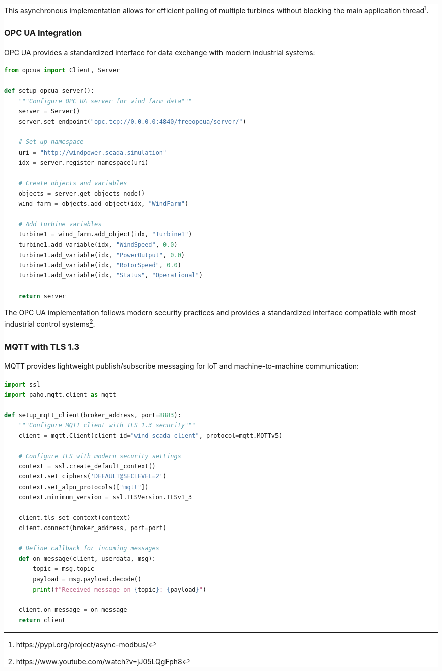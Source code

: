 
This asynchronous implementation allows for efficient polling of multiple turbines without blocking the main application thread[^7].

### OPC UA Integration

OPC UA provides a standardized interface for data exchange with modern industrial systems:

```python
from opcua import Client, Server

def setup_opcua_server():
    """Configure OPC UA server for wind farm data"""
    server = Server()
    server.set_endpoint("opc.tcp://0.0.0.0:4840/freeopcua/server/")
    
    # Set up namespace
    uri = "http://windpower.scada.simulation"
    idx = server.register_namespace(uri)
    
    # Create objects and variables
    objects = server.get_objects_node()
    wind_farm = objects.add_object(idx, "WindFarm")
    
    # Add turbine variables
    turbine1 = wind_farm.add_object(idx, "Turbine1")
    turbine1.add_variable(idx, "WindSpeed", 0.0)
    turbine1.add_variable(idx, "PowerOutput", 0.0)
    turbine1.add_variable(idx, "RotorSpeed", 0.0)
    turbine1.add_variable(idx, "Status", "Operational")
    
    return server
```

The OPC UA implementation follows modern security practices and provides a standardized interface compatible with most industrial control systems[^8].

### MQTT with TLS 1.3

MQTT provides lightweight publish/subscribe messaging for IoT and machine-to-machine communication:

```python
import ssl
import paho.mqtt.client as mqtt

def setup_mqtt_client(broker_address, port=8883):
    """Configure MQTT client with TLS 1.3 security"""
    client = mqtt.Client(client_id="wind_scada_client", protocol=mqtt.MQTTv5)
    
    # Configure TLS with modern security settings
    context = ssl.create_default_context()
    context.set_ciphers('DEFAULT@SECLEVEL=2')
    context.set_alpn_protocols(["mqtt"])
    context.minimum_version = ssl.TLSVersion.TLSv1_3
    
    client.tls_set_context(context)
    client.connect(broker_address, port=port)
    
    # Define callback for incoming messages
    def on_message(client, userdata, msg):
        topic = msg.topic
        payload = msg.payload.decode()
        print(f"Received message on {topic}: {payload}")
    
    client.on_message = on_message
    return client
```

[^1]: https://windpowerlib.readthedocs.io
[^2]: https://pg.edu.pl/en/news/2024-08/digital-twin-secure-and-more-reliable-wind-power
[^3]: https://github.com/ShashwatArghode/Wind-Energy-Prediction-using-LSTM
[^4]: https://pypi.org/project/PyScada/
[^5]: https://www.youtube.com/watch?v=1SQFVYVSuyE
[^6]: https://www.tensorflow.org/guide/intro_to_graphs
[^7]: https://pypi.org/project/async-modbus/
[^8]: https://www.youtube.com/watch?v=jJ05LQgFph8
[^9]: https://pypi.org/project/paho-mqtt/
[^10]: https://www.scupower.com/understanding-en-50549-a-comprehensive-guide-for-distributed-energy-resources-in-europe/
[^11]: https://github.com/wind-python/windpowerlib
[^12]: https://www.mdpi.com/2071-1050/15/4/3798
[^13]: https://pypi.org/project/c104/
[^14]: https://pypi.org/project/windpowerlib/0.0.4/
[^15]: https://www.youtube.com/watch?v=rZcen8KDY4E
[^16]: https://www.nature.com/articles/s41598-025-89398-y
[^17]: https://readthedocs.org/projects/windpowerlib/downloads/pdf/v0.2.0/
[^18]: https://www.sciencedirect.com/science/article/pii/S2090447924005318
[^19]: https://anaconda.org/conda-forge/windpowerlib
[^20]: https://www.vhive.ai/glossary/digital-wind-farm/
[^21]: https://www.nature.com/articles/s41598-025-89398-y
[^22]: https://reiner-lemoine-institut.de/en/tool/windpowerlib/
[^23]: https://www.nrel.gov/docs/fy24osti/89003.pdf
[^24]: https://peerj.com/articles/cs-1949/
[^25]: https://github.com/wind-python/windpowerlib/blob/dev/windpowerlib/wind_farm.py
[^26]: https://group.vattenfall.com/press-and-media/newsroom/2024/digital-twins--a-road-to-more-profitable-offshore-wind
[^27]: https://github.com/irenekarijadi/CEEMDAN-EWT-LSTM
[^28]: https://www.sintef.no/globalassets/project/industry-meets-science/22sept2020/presentations/trond-kvamsdal-ntnu-digital-twin.pdf
[^29]: https://onlinelibrary.wiley.com/doi/10.1155/2021/4874757
[^30]: https://xcelerator.siemens.com/global/en/industries/wind/equipment/digitalization.html
[^31]: https://www.mdpi.com/2071-1050/15/4/3798
[^32]: https://jctjournal.com/wp-content/uploads/26-july2023.pdf
[^33]: https://www.aimspress.com/aimspress-data/ctr/2024/2/PDF/ctr-04-02-007.pdf
[^34]: https://www.kaggle.com/code/samyakkala/wind-energy-analysis-and-prediction-using-lstm
[^35]: https://www.kaggle.com/code/pravdomirdobrev/predict-wind-power-output-with-keras-lstm/input
[^36]: https://www.sciencedirect.com/science/article/pii/S2210537924000994
[^37]: https://www.kaggle.com/code/pravdomirdobrev/predict-wind-power-output-with-keras-lstm
[^38]: https://github.com/ShashwatArghode/Wind-Energy-Prediction-using-LSTM/blob/master/Exp16-AL-Prediction Wind Approach 1 Batch 1 2 days ahead.ipynb
[^39]: https://www.mdpi.com/1996-1073/16/5/2317
[^40]: https://pubs.aip.org/aip/adv/article/14/11/115009/3319217/A-CNN-LSTM-model-for-predicting-wind-speed-in-non
[^41]: https://www.machinelearningmastery.com/time-series-prediction-lstm-recurrent-neural-networks-python-keras/
[^42]: https://www.sciencedirect.com/science/article/pii/S1319157823003701
[^43]: https://windlab.hlrs.de/tl/dataset/open-source_scada_dataset_0
[^44]: https://publications.ibpsa.org/proceedings/simbuild/2018/papers/simbuild2018_C110.pdf
[^45]: https://iec104-python.readthedocs.io
[^46]: https://github.com/dominodatalab/reference-project-wind-turbine-scada
[^47]: https://www.diva-portal.org/smash/get/diva2:1887095/FULLTEXT01.pdf
[^48]: https://www.reddit.com/r/SCADA/comments/17kvrsi/scada_simulation/
[^49]: https://pypi.org/project/scada-data-analysis/
[^50]: https://onlinelibrary.wiley.com/doi/full/10.1002/wer.11074
[^51]: https://taurus-scada.org
[^52]: https://github.com/kahramankostas/Prediction-of-wind-turbine-power-generation-from-real-time-SCADA-data
[^53]: https://iacsengineering.com/digital-twin-integration-plc-scada/
[^54]: https://labdeck.com/scada/
[^55]: https://solar-distribution.baywa-re.pl/out/media/6-SUN2000_-_60KTL_PL_HUAWEI_Nastawy_zabezpieczen_i_funkcji.pdf
[^56]: https://stackoverflow.com/questions/77603954/jax-dynamic-slice-inside-of-control-flow-function
[^57]: https://docs.jax.dev/en/latest/jit-compilation.html
[^58]: https://stackoverflow.com/questions/61964521/tensorflow-2-documentation-for-graph-mode
[^59]: https://www.scribd.com/document/794681861/Aemo-Gps-Test-Procedure-Template-Draft-12-May-2023
[^60]: https://jax.readthedocs.io/en/latest/jaxpr.html
[^61]: https://docs.jax.dev/en/latest/aot.html
[^62]: https://www.tensorflow.org/api_docs/python/tf/Graph
[^63]: https://github.com/google/jax/discussions/18347
[^64]: https://discuss.pennylane.ai/t/facing-issues-with-jax-jitting-the-optimization-loop/4274
[^65]: https://www.omi.me/blogs/tensorflow-guides/how-to-debug-tensorflow-errors-in-graph-mode
[^66]: https://docs.jax.dev/en/latest/notebooks/Common_Gotchas_in_JAX.html
[^67]: https://download.franka.de/opcua-server-doc-v2.0.4/developer_simpleClientPython.html
[^68]: https://pypi.org/project/paho-mqtt/1.3.0/
[^69]: https://github.com/guyradford/asynciominimalmodbus
[^70]: https://apmonitor.com/dde/index.php/Main/OPCTransfer
[^71]: https://community.home-assistant.io/t/mqtt-error-unrecognised-command-16/615833
[^72]: https://www.reddit.com/r/Python/comments/1k1c8aw/python_for_modbus_tcp_readwrite/
[^73]: https://github.com/FreeOpcUa/python-opcua
[^74]: https://github.com/eclipse-paho/paho.mqtt.c/issues/1058
[^75]: https://pydigger.com/pypi/async-modbus
[^76]: https://python-opcua.readthedocs.io/en/latest/
[^77]: https://github.com/eclipse-paho/paho.mqtt.c/issues/1058/linked_closing_reference
[^78]: https://www.industrialshields.com/blog/raspberry-pi-for-industry-26/how-to-use-pymodbus-with-raspberry-pi-plc-558
[^79]: https://www.pse.pl/kodeksy/rfg
[^80]: https://www.gramwzielone.pl/energia-sloneczna/20311403/drastyczny-spadek-ceny-energii-od-prosumentow-w-net-billingu
[^81]: https://www.seai.ie/sites/default/files/plan-your-energy-journey/for-your-business/energy-efficient-products/triple-e-register-for-products/programme-updates/Inverters_Criteria-Preview.pdf
[^82]: http://netzeroenergy.pl/pl/aktualnosci/stacje-elektroenergetyczne-2025-zapraszamy-na-konferencje/
[^83]: https://www.pse.pl/web/pse-eng/areas-of-activity/polish-power-system/system-in-general
[^84]: https://www.irena.org/-/media/Files/IRENA/Agency/Publication/2022/Apr/IRENA_Grid_Codes_Renewable_Systems_2022.pdf?rev=986f108cbe5e47b98d17fca93eee6c86
[^85]: https://www.gramwzielone.pl/magazynowanie-energii/20300739/co-nowego-slychac-w-goodwe-spotkajmy-sie-na-enex-2025-w-kielcach
[^86]: https://sollab.pl/en/na-jaki-system-rozliczania-fotowoltaiki-zdecydowac-sie-zmiany-od-1-lipca-2024/
[^87]: https://www.kiwa.com/4a3df7/globalassets/germany/flyer/primara/netzanschlussrichtlinien_en-web.pdf
[^88]: https://icrpolska.com/en/2025/04/23/iv-2025/
[^89]: https://reo.pl/en/information/eco-advice/166/net-billing-what-is-it-and-how-does-it-work-in-practice
[^90]: https://cdn.standards.iteh.ai/samples/63319/198645ce716a4e05b81b058cff617941/SIST-EN-50549-1-2019.pdf
[^91]: https://ictactjournals.in/paper/IJDSML_Vol_1_Issue_1_Paper2_6_11.pdf
[^92]: https://github.com/Sanjayvk98/Wind-Power-Generation-Forecasting-using-LSTM
[^93]: https://github.com/cmu-sei/SCADASim
[^94]: https://towardsdatascience.com/how-to-build-a-real-time-scada-system-using-python-and-arduino-7b3acaf86d39/
[^95]: https://github.com/sintax1/scadasim
[^96]: https://amrhkm.com/project-wind.html
[^97]: https://interscale.com.au/blog/how-to-build-a-digital-twin-in-python/
[^98]: https://www.linkedin.com/pulse/python-virtual-plc-rtu-simulator-yuancheng-liu-elkgc
[^99]: https://magazynfotowoltaika.pl/falownik-o-mocy-385-kw-kehua-przeszedl-testy-hvrt-i-lvrt/
[^100]: https://www.deif.com/wind-power/applications/lvrt-low-voltage-ride-through/
[^101]: https://www.jree.ir/article_187157_6905bf38fd2e192652b3813d56ad49fa.pdf
[^102]: https://www.nature.com/articles/s41598-025-89014-z
[^103]: https://www.pv-tech.org/industry-updates/kehuas-385kw-string-inverter-passes-hvrt-and-lvrt-testing/
[^104]: https://docs.jax.dev/en/latest/_autosummary/jax.lax.dynamic_update_index_in_dim.html
[^105]: https://pymodbus-n.readthedocs.io/en/v1.3.2/examples/asynchronous-client.html
[^106]: https://pymodbus-n.readthedocs.io/en/latest/source/example/async_asyncio_client.html
[^107]: https://stackoverflow.com/questions/70794632/simple-syntax-to-asynchronously-get-access-to-modbus-register
[^108]: https://github.com/pazzarpj/aiomodbus
[^109]: https://groups.google.com/g/pymodbus/c/ABpAFqQ7k5U
[^110]: https://www.masterbattery.es/certificados/210500399TPE-001-CCA-EN50549-REPORT.pdf
[^111]: https://midsummer.ie/pdfs/6098561.50-entrf-en50549.pdf
[^112]: https://www.scribd.com/document/693071369/BS-EN-50549-1-2019
[^113]: https://iea-wind.org/wp-content/uploads/2021/01/World-Grid-Codes-as-of-3Mar20.pdf
[^114]: https://kalendarz4x4.pl/wydarzenie/rfc-poland-2025
[^115]: https://www.ure.gov.pl/en/communication/news/378,The-number-of-RES-micro-installations-in-Poland-exceeds-14-million.html
[^116]: https://dcode.org.uk/assets/uploads/EN50549_2018__Implemented_PART1_180125_1100_draft_1.pdf